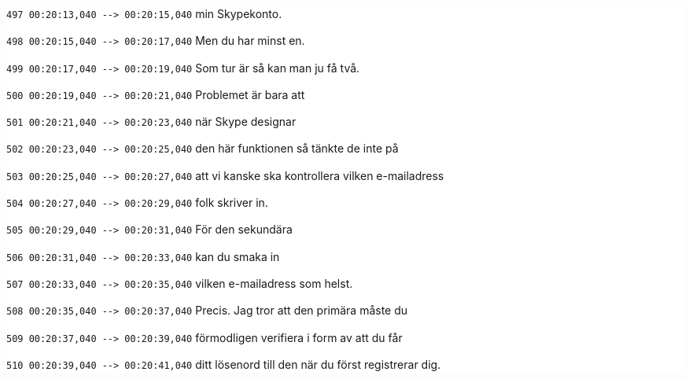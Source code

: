 

`497 00:20:13,040 --> 00:20:15,040`
min Skypekonto.



`498 00:20:15,040 --> 00:20:17,040`
Men du har minst en.



`499 00:20:17,040 --> 00:20:19,040`
Som tur är så kan man ju få två.



`500 00:20:19,040 --> 00:20:21,040`
Problemet är bara att



`501 00:20:21,040 --> 00:20:23,040`
när Skype designar



`502 00:20:23,040 --> 00:20:25,040`
den här funktionen så tänkte de inte på



`503 00:20:25,040 --> 00:20:27,040`
att vi kanske ska kontrollera vilken e-mailadress



`504 00:20:27,040 --> 00:20:29,040`
folk skriver in.



`505 00:20:29,040 --> 00:20:31,040`
För den sekundära



`506 00:20:31,040 --> 00:20:33,040`
kan du smaka in



`507 00:20:33,040 --> 00:20:35,040`
vilken e-mailadress som helst.



`508 00:20:35,040 --> 00:20:37,040`
Precis. Jag tror att den primära måste du



`509 00:20:37,040 --> 00:20:39,040`
förmodligen verifiera i form av att du får



`510 00:20:39,040 --> 00:20:41,040`
ditt lösenord till den när du först registrerar dig.
